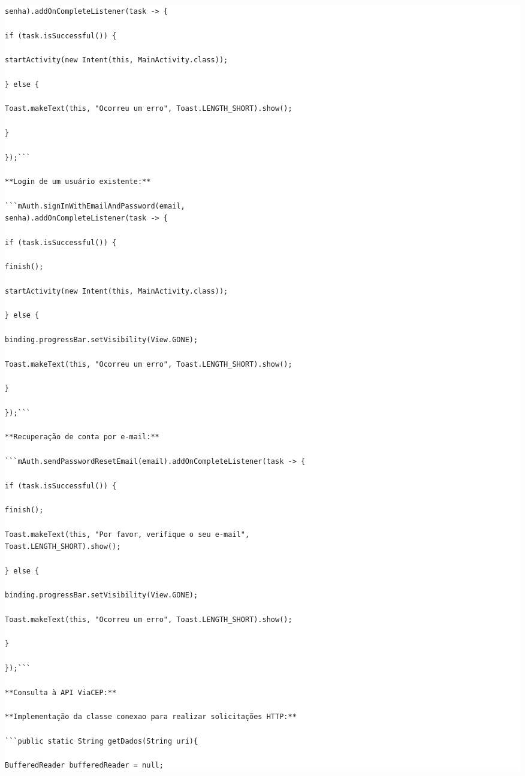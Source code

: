 ```private FirebaseAuth mAuth;
senha).addOnCompleteListener(task -> {

if (task.isSuccessful()) {

startActivity(new Intent(this, MainActivity.class));

} else {

Toast.makeText(this, "Ocorreu um erro", Toast.LENGTH_SHORT).show();

}

});```

**Login de um usuário existente:**

```mAuth.signInWithEmailAndPassword(email,
senha).addOnCompleteListener(task -> {

if (task.isSuccessful()) {

finish();

startActivity(new Intent(this, MainActivity.class));

} else {

binding.progressBar.setVisibility(View.GONE);

Toast.makeText(this, "Ocorreu um erro", Toast.LENGTH_SHORT).show();

}

});```

**Recuperação de conta por e-mail:**

```mAuth.sendPasswordResetEmail(email).addOnCompleteListener(task -> {

if (task.isSuccessful()) {

finish();

Toast.makeText(this, "Por favor, verifique o seu e-mail",
Toast.LENGTH_SHORT).show();

} else {

binding.progressBar.setVisibility(View.GONE);

Toast.makeText(this, "Ocorreu um erro", Toast.LENGTH_SHORT).show();

}

});```

**Consulta à API ViaCEP:**

**Implementação da classe conexao para realizar solicitações HTTP:**

```public static String getDados(String uri){

BufferedReader bufferedReader = null;
```
